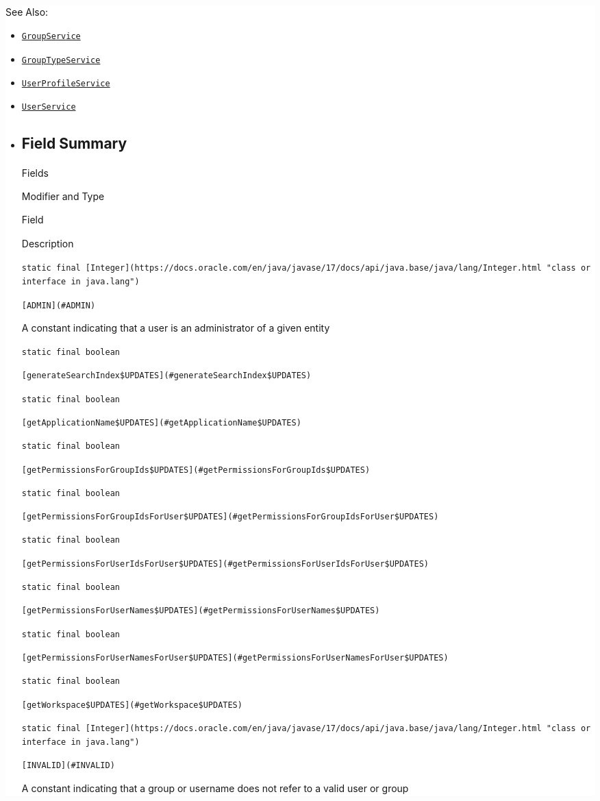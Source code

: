 See Also:

-   [`GroupService`](GroupService.html "interface in com.appiancorp.suiteapi.personalization")
-   [`GroupTypeService`](GroupTypeService.html "interface in com.appiancorp.suiteapi.personalization")
-   [`UserProfileService`](UserProfileService.html "interface in com.appiancorp.suiteapi.personalization")
-   [`UserService`](UserService.html "interface in com.appiancorp.suiteapi.personalization")

-   ## Field Summary

    Fields

    Modifier and Type

    Field

    Description

    `static final [Integer](https://docs.oracle.com/en/java/javase/17/docs/api/java.base/java/lang/Integer.html "class or interface in java.lang")`

    `[ADMIN](#ADMIN)`

    A constant indicating that a user is an administrator of a given entity

    `static final boolean`

    `[generateSearchIndex$UPDATES](#generateSearchIndex$UPDATES)`

    `static final boolean`

    `[getApplicationName$UPDATES](#getApplicationName$UPDATES)`

    `static final boolean`

    `[getPermissionsForGroupIds$UPDATES](#getPermissionsForGroupIds$UPDATES)`

    `static final boolean`

    `[getPermissionsForGroupIdsForUser$UPDATES](#getPermissionsForGroupIdsForUser$UPDATES)`

    `static final boolean`

    `[getPermissionsForUserIdsForUser$UPDATES](#getPermissionsForUserIdsForUser$UPDATES)`

    `static final boolean`

    `[getPermissionsForUserNames$UPDATES](#getPermissionsForUserNames$UPDATES)`

    `static final boolean`

    `[getPermissionsForUserNamesForUser$UPDATES](#getPermissionsForUserNamesForUser$UPDATES)`

    `static final boolean`

    `[getWorkspace$UPDATES](#getWorkspace$UPDATES)`

    `static final [Integer](https://docs.oracle.com/en/java/javase/17/docs/api/java.base/java/lang/Integer.html "class or interface in java.lang")`

    `[INVALID](#INVALID)`

    A constant indicating that a group or username does not refer to a valid user or group
